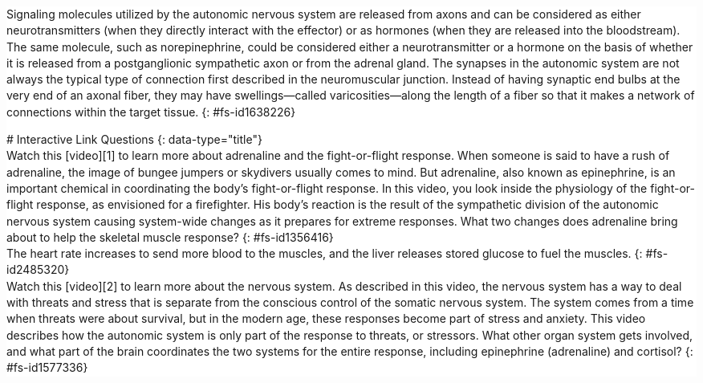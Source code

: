 Signaling molecules utilized by the autonomic nervous system are
released from axons and can be considered as either neurotransmitters
(when they directly interact with the effector) or as hormones (when
they are released into the bloodstream). The same molecule, such as
norepinephrine, could be considered either a neurotransmitter or a
hormone on the basis of whether it is released from a postganglionic
sympathetic axon or from the adrenal gland. The synapses in the
autonomic system are not always the typical type of connection first
described in the neuromuscular junction. Instead of having synaptic end
bulbs at the very end of an axonal fiber, they may have swellings—called
varicosities—along the length of a fiber so that it makes a network of
connections within the target tissue.
{: #fs-id1638226}

</section>
<section data-depth="1" id="fs-id2484247" class="interactive-exercise" markdown="1">
# Interactive Link Questions
{: data-type="title"}

<div data-type="exercise" id="fs-id2256300">
<div data-type="problem" id="fs-id1971907" markdown="1">
Watch this [video][1] to learn more about adrenaline and the
fight-or-flight response. When someone is said to have a rush of
adrenaline, the image of bungee jumpers or skydivers usually comes to
mind. But adrenaline, also known as epinephrine, is an important
chemical in coordinating the body’s fight-or-flight response. In this
video, you look inside the physiology of the fight-or-flight response,
as envisioned for a firefighter. His body’s reaction is the result of
the sympathetic division of the autonomic nervous system causing
system-wide changes as it prepares for extreme responses. What two
changes does adrenaline bring about to help the skeletal muscle
response?
{: #fs-id1356416}

</div>
<div data-type="solution" id="fs-id2288772" data-label="" markdown="1">
The heart rate increases to send more blood to the muscles, and the
liver releases stored glucose to fuel the muscles.
{: #fs-id2485320}

</div>
</div>
<div data-type="exercise" id="fs-id2514791">
<div data-type="problem" id="fs-id1577335" markdown="1">
Watch this [video][2] to learn more about the nervous system. As
described in this video, the nervous system has a way to deal with
threats and stress that is separate from the conscious control of the
somatic nervous system. The system comes from a time when threats were
about survival, but in the modern age, these responses become part of
stress and anxiety. This video describes how the autonomic system is
only part of the response to threats, or stressors. What other organ
system gets involved, and what part of the brain coordinates the two
systems for the entire response, including epinephrine (adrenaline) and
cortisol?
{: #fs-id1577336}


[1]: http://openstaxcollege.org/l/fightflight
[2]: http://openstaxcollege.org/l/nervsystem1